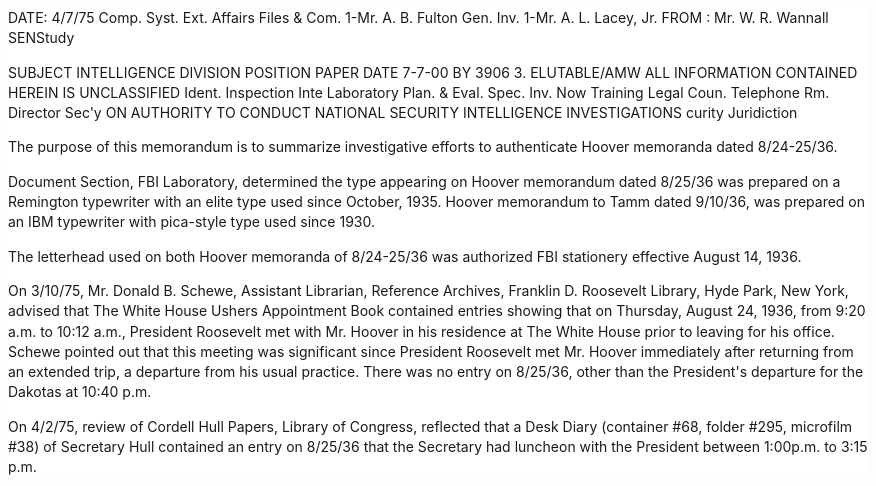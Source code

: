 DATE: 4/7/75
Comp. Syst.
Ext. Affairs
Files & Com.
1-Mr. A. B. Fulton
Gen. Inv.
1-Mr. A. L. Lacey, Jr.
FROM
: Mr. W. R. Wannall
SENStudy

SUBJECT INTELLIGENCE DIVISION POSITION PAPER
DATE 7-7-00 BY 3906 3. ELUTABLE/AMW
ALL INFORMATION CONTAINED
HEREIN IS UNCLASSIFIED
Ident.
Inspection
Inte
Laboratory
Plan. & Eval.
Spec. Inv.
Now Training
Legal Coun.
Telephone Rm.
Director Sec'y
ON AUTHORITY TO CONDUCT NATIONAL SECURITY
INTELLIGENCE INVESTIGATIONS
curity Juridiction

The purpose of this memorandum is to summarize investigative
efforts to authenticate Hoover memoranda dated 8/24-25/36.

Document Section, FBI Laboratory, determined the type appearing
on Hoover memorandum dated 8/25/36 was prepared on a Remington typewriter
with an elite type used since October, 1935. Hoover memorandum to Tamm dated
9/10/36, was prepared on an IBM typewriter with pica-style type used since 1930.

The letterhead used on both Hoover memoranda of 8/24-25/36 was
authorized FBI stationery effective August 14, 1936.

On 3/10/75, Mr. Donald B. Schewe, Assistant Librarian, Reference
Archives, Franklin D. Roosevelt Library, Hyde Park, New York, advised that
The White House Ushers Appointment Book contained entries showing that
on Thursday, August 24, 1936, from 9:20 a.m. to 10:12 a.m., President
Roosevelt met with Mr. Hoover in his residence at The White House prior to
leaving for his office. Schewe pointed out that this meeting was significant
since President Roosevelt met Mr. Hoover immediately after returning from
an extended trip, a departure from his usual practice. There was no entry
on 8/25/36, other than the President's departure for the Dakotas at 10:40 p.m.

On 4/2/75, review of Cordell Hull Papers, Library of Congress,
reflected that a Desk Diary (container #68, folder #295, microfilm #38) of
Secretary Hull contained an entry on 8/25/36 that the Secretary had luncheon
with the President between 1:00p.m. to 3:15 p.m.
